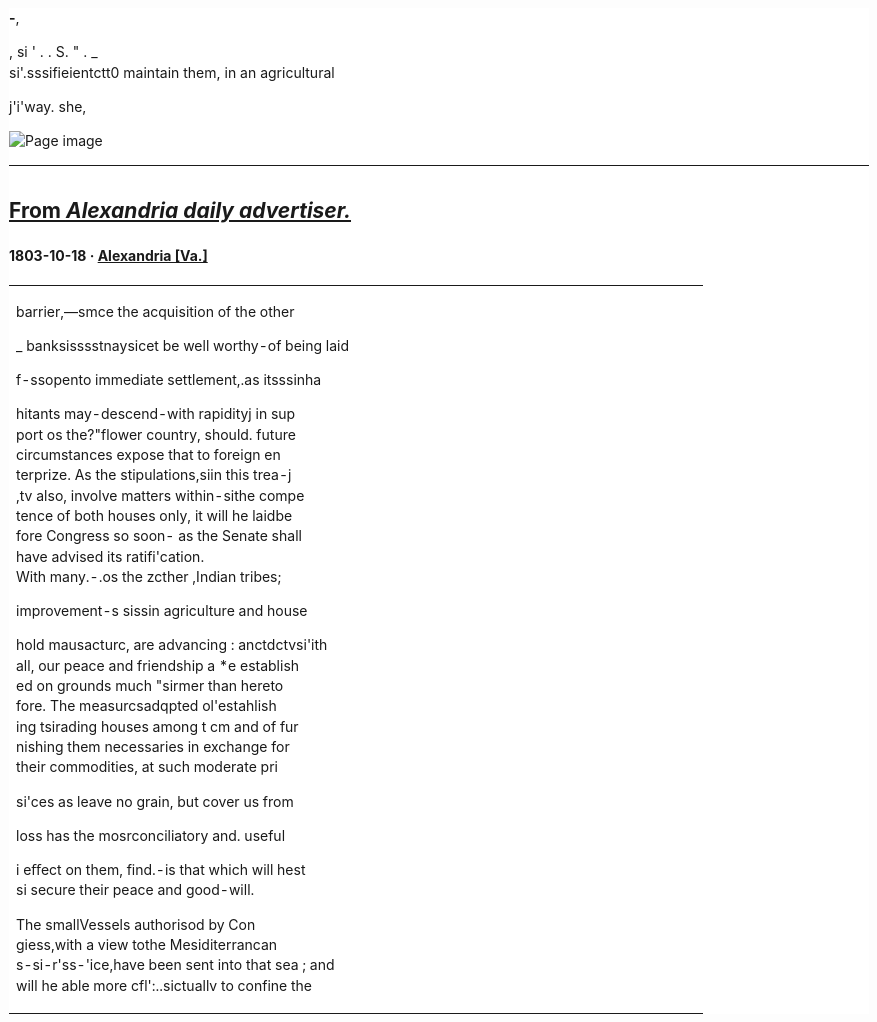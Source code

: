 __-__,  
  
  
, si &#x27; . . S. &quot; . _  
si&#x27;.sssifieientctt0 maintain them, in an agricultural  
  
j&#x27;i&#x27;way. she,
</td><td style="width: 50%; max-height: 75%; margin: auto; display: block;">
<img alt="Page image" src="https://tile.loc.gov/image-services/iiif/service:ndnp:vi:batch_vi_flyingsquirrels_ver03:data:sn84024012:00414216018:1803101801:0236/pct:29.065223925458373,4.276228419654714,47.51026951207294,92.10565146820127/!600,600/0/default.jpg"/>
</td>
</tr></table>

---

## [From _Alexandria daily advertiser._](https://www.loc.gov/resource/sn84024012/1803-10-18/ed-1/?sp=2)

#### 1803-10-18 &middot; [Alexandria [Va.]](http://dbpedia.org/resource/Alexandria%2C_Virginia)

<table style="width: 100%;"><tr><td style="width: 50%">

barrier,—smce the acquisition of the other  
  
  
_ banksisssstnaysicet be well worthy-of being laid  
  
f-ssopento immediate settlement,.as itsssinha­  
  
hitants may-descend-with rapidityj in sup­  
port os the?&quot;flower country, should. future  
circumstances expose that to foreign en­  
terprize. As the stipulations,siin this trea-j  
,tv also, involve matters within-sithe compe­  
tence of both houses only, it will he laidbe­  
fore Congress so soon- as the Senate shall  
have advised its ratifi&#x27;cation.  
With many.-.os the zcther ,Indian tribes;  
  
improvement-s sissin agriculture and house­  
  
hold mausacturc, are advancing : anctdctvsi&#x27;ith  
all, our peace and friendship a *e establish­  
ed on grounds much &quot;sirmer than hereto­  
fore. The measurcsadqpted ol&#x27;estahlish­  
ing tsirading houses among t cm and of fur­  
nishing them necessaries in exchange for  
their commodities, at such moderate pri­  
  
si&#x27;ces as leave no grain, but cover us from  
  
loss has the mosrconciliatory and. useful  
  
i eﬀect on them, find.-is that which will hest  
si secure their peace and good-will.  
  
The smallVessels authorisod by Con­  
giess,with a view tothe Mesiditerrancan  
s-si-r&#x27;ss-&#x27;ice,have been sent into that sea ; and  
will he able more cfl&#x27;:..sictuallv to confine the  
  